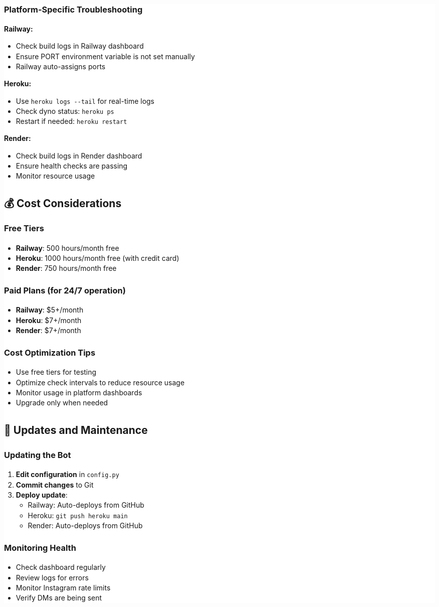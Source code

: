 ### Platform-Specific Troubleshooting

**Railway:**
- Check build logs in Railway dashboard
- Ensure PORT environment variable is not set manually
- Railway auto-assigns ports

**Heroku:**
- Use `heroku logs --tail` for real-time logs
- Check dyno status: `heroku ps`
- Restart if needed: `heroku restart`

**Render:**
- Check build logs in Render dashboard
- Ensure health checks are passing
- Monitor resource usage

## 💰 Cost Considerations

### Free Tiers
- **Railway**: 500 hours/month free
- **Heroku**: 1000 hours/month free (with credit card)
- **Render**: 750 hours/month free

### Paid Plans (for 24/7 operation)
- **Railway**: $5+/month
- **Heroku**: $7+/month  
- **Render**: $7+/month

### Cost Optimization Tips
- Use free tiers for testing
- Optimize check intervals to reduce resource usage
- Monitor usage in platform dashboards
- Upgrade only when needed

## 🔄 Updates and Maintenance

### Updating the Bot
1. **Edit configuration** in `config.py`
2. **Commit changes** to Git
3. **Deploy update**:
   - Railway: Auto-deploys from GitHub
   - Heroku: `git push heroku main`
   - Render: Auto-deploys from GitHub

### Monitoring Health
- Check dashboard regularly
- Review logs for errors
- Monitor Instagram rate limits
- Verify DMs are being sent
